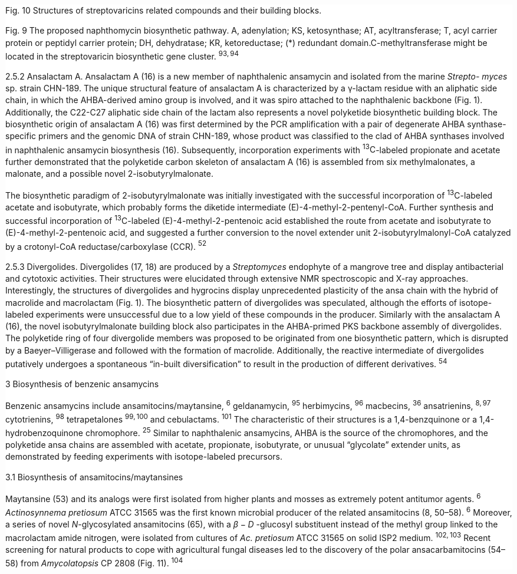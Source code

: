 Fig. 10 Structures of streptovaricins related compounds and their building blocks.

Fig. 9 The proposed naphthomycin biosynthetic pathway. A, adenylation; KS, ketosynthase; AT, acyltransferase; T, acyl carrier protein or peptidyl carrier protein; DH, dehydratase; KR, ketoreductase; (*) redundant domain.C-methyltransferase might be located in the streptovaricin biosynthetic gene cluster. ${ }^{93,94}$

2.5.2 Ansalactam A. Ansalactam A (16) is a new member of naphthalenic ansamycin and isolated from the marine *Strepto- myces* sp. strain CHN-189. The unique structural feature of ansalactam A is characterized by a γ-lactam residue with an aliphatic side chain, in which the AHBA-derived amino group is involved, and it was spiro attached to the naphthalenic backbone (Fig. 1). Additionally, the C22-C27 aliphatic side chain of the lactam also represents a novel polyketide biosynthetic building block. The biosynthetic origin of ansalactam A (16) was first determined by the PCR amplification with a pair of degenerate AHBA synthase-specific primers and the genomic DNA of strain CHN-189, whose product was classified to the clad of AHBA synthases involved in naphthalenic ansamycin biosynthesis (16). Subsequently, incorporation experiments with ${ }^{13} \mathrm{C}$-labeled propionate and acetate further demonstrated that the polyketide carbon skeleton of ansalactam A (16) is assembled from six methylmalonates, a malonate, and a possible novel 2-isobutyrylmalonate.

The biosynthetic paradigm of 2-isobutyrylmalonate was initially investigated with the successful incorporation of ${ }^{13} \mathrm{C}$-labeled acetate and isobutyrate, which probably forms the diketide intermediate (E)-4-methyl-2-pentenyl-CoA. Further synthesis and successful incorporation of ${ }^{13} \mathrm{C}$-labeled (E)-4-methyl-2-pentenoic acid established the route from acetate and isobutyrate to (E)-4-methyl-2-pentenoic acid, and suggested a further conversion to the novel extender unit 2-isobutyrylmalonyl-CoA catalyzed by a crotonyl-CoA reductase/carboxylase (CCR). ${ }^{52}$

2.5.3 Divergolides. Divergolides (17, 18) are produced by a *Streptomyces* endophyte of a mangrove tree and display antibacterial and cytotoxic activities. Their structures were elucidated through extensive NMR spectroscopic and X-ray approaches. Interestingly, the structures of divergolides and hygrocins display unprecedented plasticity of the ansa chain with the hybrid of macrolide and macrolactam (Fig. 1). The biosynthetic pattern of divergolides was speculated, although the efforts of isotope-labeled experiments were unsuccessful due to a low yield of these compounds in the producer. Similarly with the ansalactam A (16), the novel isobutyrylmalonate building block also participates in the AHBA-primed PKS backbone assembly of divergolides. The polyketide ring of four divergolide members was proposed to be originated from one biosynthetic pattern, which is disrupted by a Baeyer–Villigerase and followed with the formation of macrolide. Additionally, the reactive intermediate of divergolides putatively undergoes a spontaneous “in-built diversification” to result in the production of different derivatives. ${ }^{54}$

3 Biosynthesis of benzenic ansamycins

Benzenic ansamycins include ansamitocins/maytansine, ${ }^{6}$ geldanamycin, ${ }^{95}$ herbimycins, ${ }^{96}$ macbecins, ${ }^{36}$ ansatrienins, ${ }^{8,97}$ cytotrienins, ${ }^{98}$ tetrapetalones ${ }^{99,100}$ and cebulactams. ${ }^{101}$ The characteristic of their structures is a 1,4-benzquinone or a 1,4-hydrobenzoquinone chromophore. ${ }^{25}$ Similar to naphthalenic ansamycins, AHBA is the source of the chromophores, and the polyketide ansa chains are assembled with acetate, propionate, isobutyrate, or unusual “glycolate” extender units, as demonstrated by feeding experiments with isotope-labeled precursors.

3.1 Biosynthesis of ansamitocins/maytansines

Maytansine (53) and its analogs were first isolated from higher plants and mosses as extremely potent antitumor agents. ${ }^{6}$ *Actinosynnema pretiosum* ATCC 31565 was the first known microbial producer of the related ansamitocins (8, 50–58). ${ }^{6}$ Moreover, a series of novel $N$-glycosylated ansamitocins (65), with a $\beta-D$ -glucosyl substituent instead of the methyl group linked to the macrolactam amide nitrogen, were isolated from cultures of *Ac. pretiosum* ATCC 31565 on solid ISP2 medium. ${ }^{102,103}$ Recent screening for natural products to cope with agricultural fungal diseases led to the discovery of the polar ansacarbamitocins (54–58) from *Amycolatopsis* CP 2808 (Fig. 11). ${ }^{104}$
